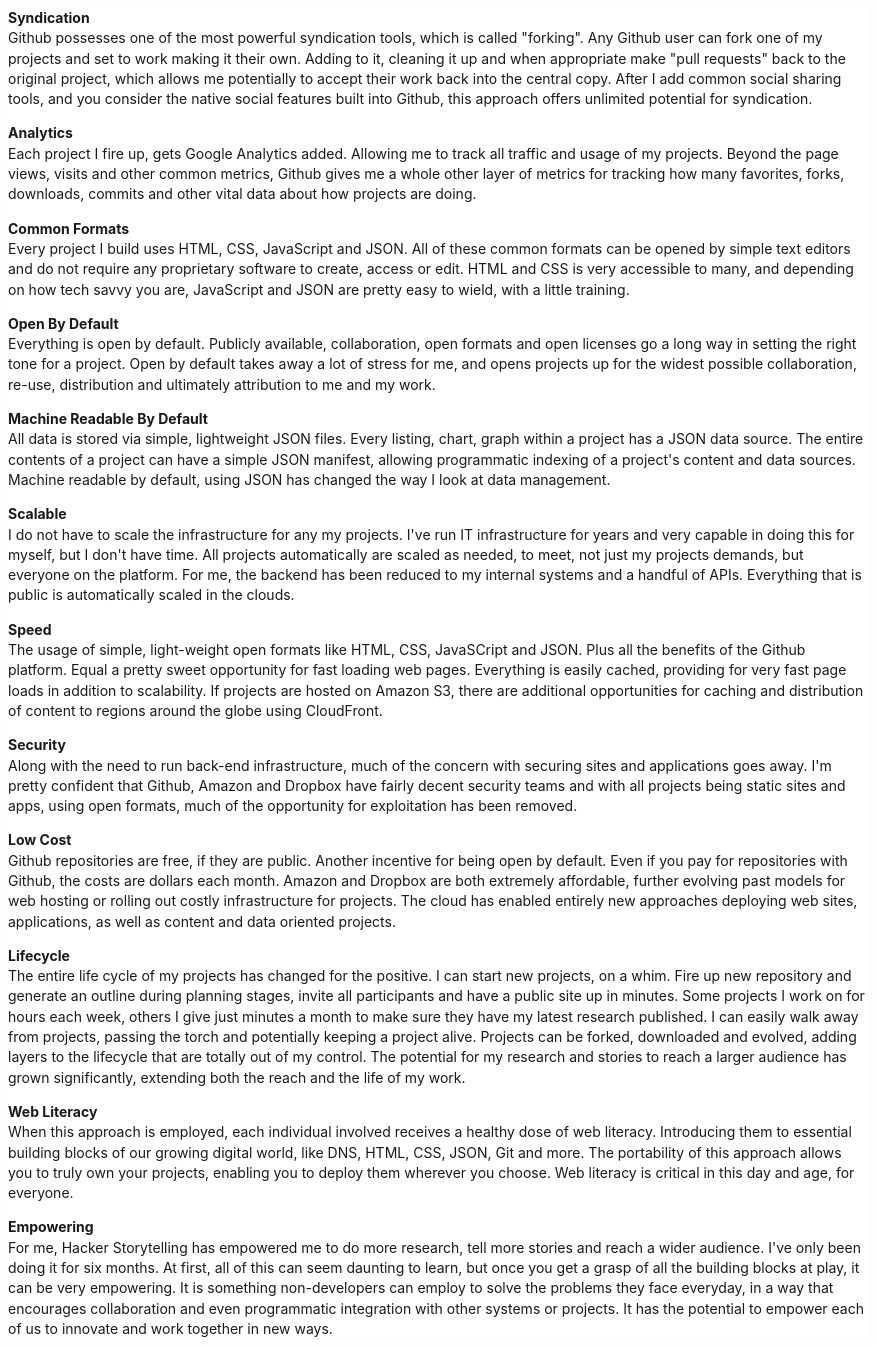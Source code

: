 <p><strong>Syndication</strong> <br />Github possesses one of the most powerful syndication tools, which is called "forking". Any Github user can fork one of my projects and set to work making it their own. Adding to it, cleaning it up and when appropriate make "pull requests" back to the original project, which allows me potentially to accept their work back into the central copy. After I add common social sharing tools, and you consider the native social features built into Github, this approach offers unlimited potential for syndication.</p>
<p><strong>Analytics</strong> <br />Each project I fire up, gets Google Analytics added. Allowing me to track all traffic and usage of my projects. Beyond the page views, visits and other common metrics, Github gives me a whole other layer of metrics for tracking how many favorites, forks, downloads, commits and other vital data about how projects are doing.</p>
<p><strong>Common Formats </strong><br />Every project I build uses HTML, CSS, JavaScript and JSON. All of these common formats can be opened by simple text editors and do not require any proprietary software to create, access or edit. HTML and CSS is very accessible to many, and depending on how tech savvy you are, JavaScript and JSON are pretty easy to wield, with a little training.</p>
<p><strong>Open By Default </strong><br />Everything is open by default. Publicly available, collaboration, open formats and open licenses go a long way in setting the right tone for a project. Open by default takes away a lot of stress for me, and opens projects up for the widest possible collaboration, re-use, distribution and ultimately attribution to me and my work.</p>
<p><strong>Machine Readable By Default </strong><br />All data is stored via simple, lightweight JSON files. Every listing, chart, graph within a project has a JSON data source. The entire contents of a project can have a simple JSON manifest, allowing programmatic indexing of a project's content and data sources.  Machine readable by default, using JSON has changed the way I look at data management.</p>
<p><strong>Scalable</strong> <br />I do not have to scale the infrastructure for any my projects. I've run IT infrastructure for years and very capable in doing this for myself, but I don't have time. All projects automatically are scaled as needed, to meet, not just my projects demands, but everyone on the platform. For me, the backend has been reduced to my internal systems and a handful of APIs. Everything that is public is automatically scaled in the clouds.</p>
<p><strong>Speed</strong> <br />The usage of simple, light-weight open formats like HTML, CSS, JavaSCript and JSON. Plus all the benefits of the Github platform. Equal a pretty sweet opportunity for fast loading web pages. Everything is easily cached, providing for very fast page loads in addition to scalability. If projects are hosted on Amazon S3, there are additional opportunities for caching and distribution of content to regions around the globe using CloudFront.</p>
<p><strong>Security</strong> <br />Along with the need to run back-end infrastructure, much of the concern with securing sites and applications goes away. I'm pretty confident that Github, Amazon and Dropbox have fairly decent security teams and with all projects being static sites and apps, using open formats, much of the opportunity for exploitation has been removed.</p>
<p><strong>Low Cost </strong><br />Github repositories are free, if they are public. Another incentive for being open by default. Even if you pay for repositories with Github, the costs are dollars each month. Amazon and Dropbox are both extremely affordable, further evolving past models for web hosting or rolling out costly infrastructure for projects. The cloud has enabled entirely new approaches deploying web sites, applications, as well as content and data oriented projects.</p>
<p><strong>Lifecycle</strong> <br />The entire life cycle of my projects has changed for the positive. I can start new projects, on a whim. Fire up new repository and generate an outline during planning stages, invite all participants and have a public site up in minutes. Some projects I work on for hours each week, others I give just minutes a month to make sure they have my latest research published. I can easily walk away from projects, passing the torch and potentially keeping a project alive.  Projects can be forked, downloaded and evolved, adding layers to the lifecycle that are totally out of my control. The potential for my research and stories to reach a larger audience has grown significantly, extending both the reach and the life of my work.</p>
<p><strong>Web Literacy </strong><br />When this approach is employed, each individual involved receives a healthy dose of web literacy. Introducing them to essential building blocks of our growing digital world, like DNS, HTML, CSS, JSON, Git and more.  The portability of this approach allows you to truly own your projects, enabling you to deploy them wherever you choose. Web literacy is critical in this day and age, for everyone.</p>
<p><strong>Empowering</strong>&nbsp;<br />For me, Hacker Storytelling has empowered me to do more research, tell more stories and reach a wider audience. I've only been doing it for six months. At first, all of this can seem daunting to learn, but once you get a grasp of all the building blocks at play, it can be very empowering.  It is something non-developers can employ to solve the problems they face everyday, in a way that encourages collaboration and even programmatic integration with other systems or projects.  It has the potential to empower each of us to innovate and work together in new ways.</p>